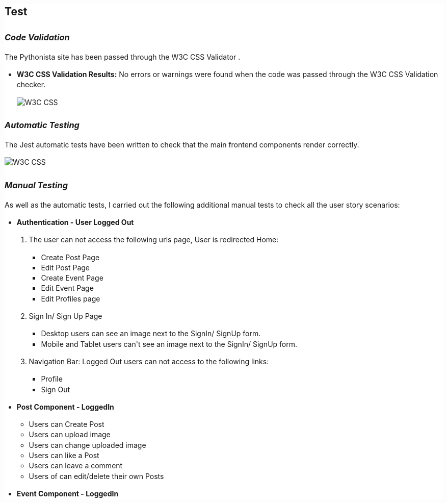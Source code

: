 

## Test

### _Code Validation_
The Pythonista site has been passed through the W3C CSS Validator .

* **W3C CSS Validation Results:**
 No errors or warnings were found when the code was passed through the W3C CSS Validation checker.
  
  ![W3C CSS](frontend/src/assets/readme/css.jpg)


### _Automatic Testing_
The Jest automatic tests have been written to check that the main frontend components render correctly.

![W3C CSS](frontend/src/assets/readme/jestTest.jpg)


### _Manual Testing_

As well as the automatic tests, I carried out the following additional manual tests to check all the user story scenarios:

 * **Authentication - User Logged Out**
    1. The user can not access the following urls page, User is redirected Home:
        * Create Post Page
        * Edit Post Page
        * Create Event Page
        * Edit Event Page
        * Edit Profiles page


    2. Sign In/ Sign Up Page
        * Desktop users can see an image next to the SignIn/ SignUp form.
        * Mobile and Tablet users can't see an image next to the SignIn/ SignUp 
        form.

    3. Navigation Bar: Logged Out users can not access to the following links:

        * Profile
         * Sign Out
    

* **Post Component - LoggedIn**

    * Users can Create Post
    * Users can upload image
    * Users can change uploaded image
    * Users can like a Post
    * Users can leave a comment
    * Users of can edit/delete their own Posts


* **Event Component - LoggedIn**
